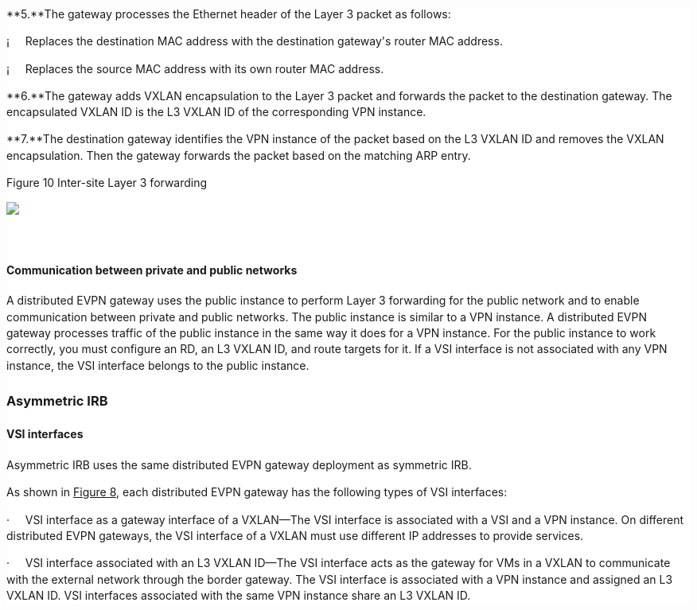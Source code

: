 **5\.**The gateway processes the Ethernet header of
the Layer 3 packet as follows:

¡     Replaces
the destination MAC address with the destination gateway's router MAC address.

¡     Replaces
the source MAC address with its own router MAC address.

**6\.**The gateway adds VXLAN encapsulation to the
Layer 3 packet and forwards the packet to the destination gateway. The
encapsulated VXLAN ID is the L3 VXLAN ID of the corresponding VPN instance.

**7\.**The destination gateway identifies
the VPN instance of the packet based on the L3 VXLAN ID and removes the VXLAN
encapsulation. Then the gateway forwards the packet based on the matching ARP
entry.

Figure 10 Inter-site Layer 3 forwarding

![](https://resource.h3c.com/en/202407/12/20240712_11705981_x_Img_x_png_11_2216147_294551_0.png)

 

#### Communication between private and public networks

A distributed EVPN gateway uses the public
instance to perform Layer 3 forwarding for the public network and to enable
communication between private and public networks. The public instance is
similar to a VPN instance. A distributed EVPN gateway processes traffic of the
public instance in the same way it does for a VPN instance. For the public
instance to work correctly, you must configure an RD, an L3 VXLAN ID, and route
targets for it. If a VSI interface is not associated with any VPN instance, the
VSI interface belongs to the public instance.

### Asymmetric IRB

#### VSI interfaces

Asymmetric IRB uses the same distributed
EVPN gateway deployment as symmetric IRB.

As shown in [Figure 8](#_Ref452470327), each
distributed EVPN gateway has the following types of VSI interfaces:

·     VSI interface as a gateway
interface of a VXLAN—The VSI interface is
associated with a VSI and a VPN instance. On different distributed EVPN
gateways, the VSI interface of a VXLAN must use different IP addresses to
provide services.

·     VSI interface associated
with an L3 VXLAN ID—The VSI interface acts as the
gateway for VMs in a VXLAN to communicate with the external network through the
border gateway. The VSI interface is associated with a VPN instance and
assigned an L3 VXLAN ID. VSI interfaces associated with the same VPN instance
share an L3 VXLAN ID.
